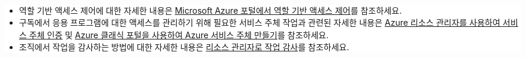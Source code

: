 - 역할 기반 액세스 제어에 대한 자세한 내용은 [Microsoft Azure 포털에서 역할 기반 액세스 제어](../role-based-access-control-configure.md)를 참조하세요.
- 구독에서 응용 프로그램에 대한 액세스를 관리하기 위해 필요한 서비스 주체 작업과 관련된 자세한 내용은 [Azure 리소스 관리자를 사용하여 서비스 주체 인증](../resource-group-authenticate-service-principal.md) 및 [Azure 클래식 포털을 사용하여 Azure 서비스 주체 만들기](../resource-group-create-service-principal-portal.md)를 참조하세요.
- 조직에서 작업을 감사하는 방법에 대한 자세한 내용은 [리소스 관리자로 작업 감사](../resource-group-audit.md)를 참조하세요.

 

